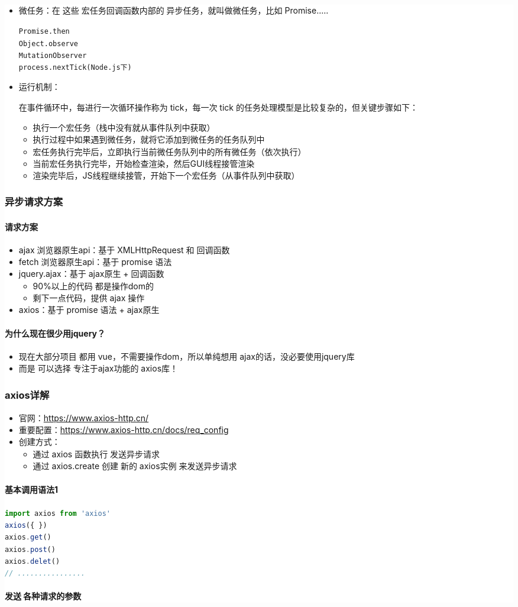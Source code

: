   + 微任务：在 这些 宏任务回调函数内部的 异步任务，就叫做微任务，比如 Promise.....

    ```text
    Promise.then
    Object.observe
    MutationObserver
    process.nextTick(Node.js下)
    ```

+ 运行机制：

  在事件循环中，每进行一次循环操作称为 tick，每一次 tick 的任务处理模型是比较复杂的，但关键步骤如下：

  - 执行一个宏任务（栈中没有就从事件队列中获取）
  - 执行过程中如果遇到微任务，就将它添加到微任务的任务队列中
  - 宏任务执行完毕后，立即执行当前微任务队列中的所有微任务（依次执行）
  - 当前宏任务执行完毕，开始检查渲染，然后GUI线程接管渲染
  - 渲染完毕后，JS线程继续接管，开始下一个宏任务（从事件队列中获取）

### 异步请求方案

#### 请求方案

+ ajax 浏览器原生api：基于 XMLHttpRequest 和 回调函数
+ fetch 浏览器原生api：基于 promise 语法
+ jquery.ajax：基于 ajax原生 +  回调函数
  + 90%以上的代码 都是操作dom的
  + 剩下一点代码，提供 ajax 操作
+ axios：基于 promise 语法 +  ajax原生 

#### 为什么现在很少用jquery？

+ 现在大部分项目 都用 vue，不需要操作dom，所以单纯想用 ajax的话，没必要使用jquery库
+ 而是 可以选择 专注于ajax功能的 axios库！

### axios详解

+ 官网：https://www.axios-http.cn/
+ 重要配置：https://www.axios-http.cn/docs/req_config
+ 创建方式：
  + 通过 axios 函数执行 发送异步请求
  + 通过 axios.create 创建 新的 axios实例 来发送异步请求

#### 基本调用语法1

```js
import axios from 'axios'
axios({ })
axios.get()
axios.post()
axios.delet()
// ................
```

#### 发送 各种请求的参数
